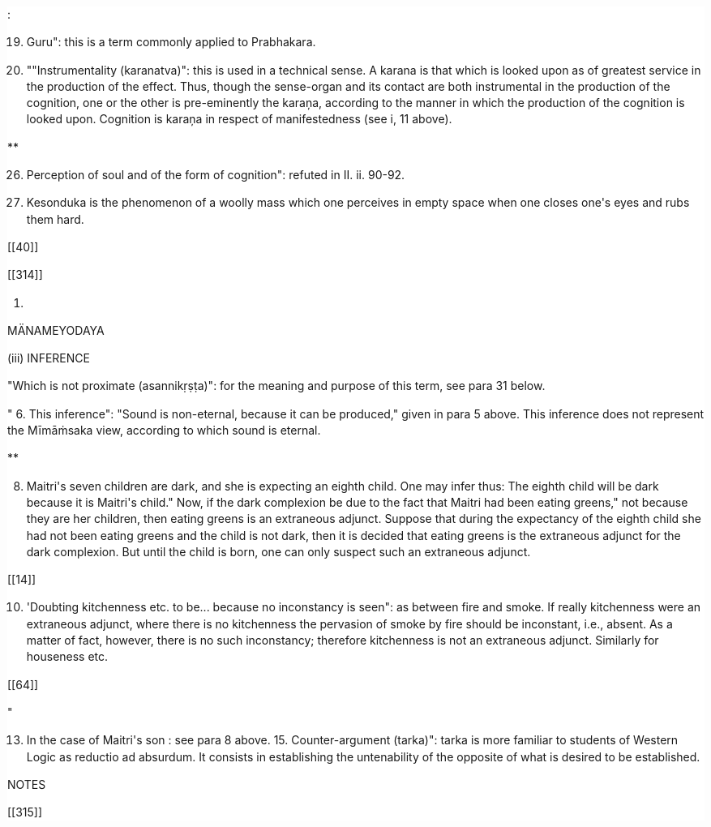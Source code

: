 : 

19. Guru": this is a term commonly applied to Prabhakara. 

23. ""Instrumentality (karanatva)": this is used in a technical sense. A karana is that which is looked upon as of greatest service in the production of the effect. Thus, though the sense-organ and its contact are both instrumental in the production of the cognition, one or the other is pre-eminently the karaņa, according to the manner in which the production of the cognition is looked upon. Cognition is karaņa in respect of manifestedness (see i, 11 above). 

** 

26. Perception of soul and of the form of cognition": refuted in II. ii. 90-92. 

27. Kesonduka is the phenomenon of a woolly mass which one perceives in empty space when one closes one's eyes and rubs them hard. 

[[40]]

[[314]]

1. 

MÄNAMEYODAYA 

(iii) INFERENCE 

"Which is not proximate (asannikṛṣṭa)": for the meaning and purpose of this term, see para 31 below. 

" 6. This inference": "Sound is non-eternal, because it can be produced," given in para 5 above. This inference does not represent the Mīmāṁsaka view, according to which sound is eternal. 

** 

8. Maitri's seven children are dark, and she is expecting an eighth child. One may infer thus: The eighth child will be dark because it is Maitri's child." Now, if the dark complexion be due to the fact that Maitri had been eating greens," not because they are her children, then eating greens is an extraneous adjunct. Suppose that during the expectancy of the eighth child she had not been eating greens and the child is not dark, then it is decided that eating greens is the extraneous adjunct for the dark complexion. But until the child is born, one can only suspect such an extraneous adjunct. 

[[14]]

10. 'Doubting kitchenness etc. to be... because no inconstancy is seen": as between fire and smoke. If really kitchenness were an extraneous adjunct, where there is no kitchenness the pervasion of smoke by fire should be inconstant, i.e., absent. As a matter of fact, however, there is no such inconstancy; therefore kitchenness is not an extraneous adjunct. Similarly for houseness etc. 

[[64]]

" 

13. In the case of Maitri's son : see para 8 above. 15. Counter-argument (tarka)": tarka is more familiar to students of Western Logic as reductio ad absurdum. It consists in establishing the untenability of the opposite of what is desired to be established. 

NOTES 

[[315]]
